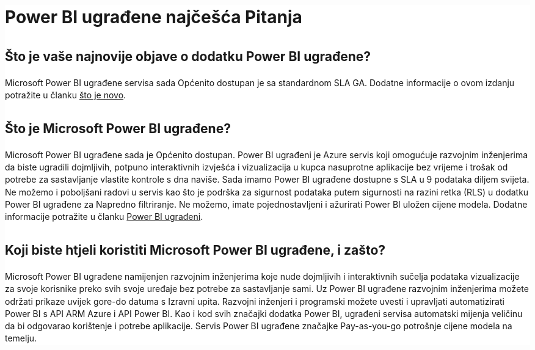 <properties
   pageTitle="NAJČEŠĆA PITANJA"
   description="Power BI ugrađene najčešća Pitanja"
   services="power-bi-embedded"
   documentationCenter=""
   authors="guyinacube"
   manager="erikre"
   editor=""
   tags=""/>
<tags
   ms.service="power-bi-embedded"
   ms.devlang="NA"
   ms.topic="article"
   ms.tgt_pltfrm="NA"
   ms.workload="powerbi"
   ms.date="10/04/2016"
   ms.author="asaxton"/>

# <a name="power-bi-embedded-faq"></a>Power BI ugrađene najčešća Pitanja

## <a name="whats-your-most-recent-announcement-about-power-bi-embedded"></a>Što je vaše najnovije objave o dodatku Power BI ugrađene?

Microsoft Power BI ugrađene servisa sada Općenito dostupan je sa standardnom SLA GA. Dodatne informacije o ovom izdanju potražite u članku [što je novo](power-bi-embedded-whats-new.md).

## <a name="what-is-microsoft-power-bi-embedded"></a>Što je Microsoft Power BI ugrađene?

Microsoft Power BI ugrađene sada je Općenito dostupan. Power BI ugrađeni je Azure servis koji omogućuje razvojnim inženjerima da biste ugradili dojmljivih, potpuno interaktivnih izvješća i vizualizacija u kupca nasuprotne aplikacije bez vrijeme i trošak od potrebe za sastavljanje vlastite kontrole s dna naviše. Sada imamo Power BI ugrađene dostupne s SLA u 9 podataka diljem svijeta. Ne možemo i poboljšani radovi u servis kao što je podrška za sigurnost podataka putem sigurnosti na razini retka (RLS) u dodatku Power BI ugrađene za Napredno filtriranje. Ne možemo, imate pojednostavljeni i ažurirati Power BI uložen cijene modela. Dodatne informacije potražite u članku [Power BI ugrađeni](https://azure.microsoft.com/services/power-bi-embedded/).  

## <a name="who-would-want-to-use-microsoft-power-bi-embedded-and-why"></a>Koji biste htjeli koristiti Microsoft Power BI ugrađene, i zašto?

Microsoft Power BI ugrađene namijenjen razvojnim inženjerima koje nude dojmljivih i interaktivnih sučelja podataka vizualizacije za svoje korisnike preko svih svoje uređaje bez potrebe za sastavljanje sami. Uz Power BI ugrađene razvojnim inženjerima možete održati prikaze uvijek gore-do datuma s Izravni upita. Razvojni inženjeri i programski možete uvesti i upravljati automatizirati Power BI s API ARM Azure i API Power BI. Kao i kod svih značajki dodatka Power BI, ugrađeni servisa automatski mijenja veličinu da bi odgovarao korištenje i potrebe aplikacije. Servis Power BI ugrađene značajke Pay-as-you-go potrošnje cijene modela na temelju.

